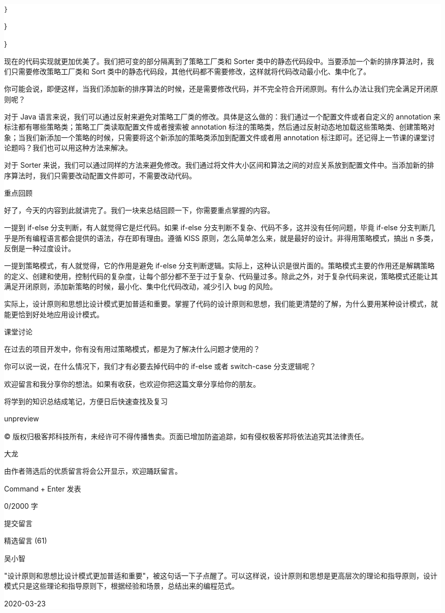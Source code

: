 
    }


  }


}


现在的代码实现就更加优美了。我们把可变的部分隔离到了策略工厂类和 Sorter 类中的静态代码段中。当要添加一个新的排序算法时，我们只需要修改策略工厂类和 Sort 类中的静态代码段，其他代码都不需要修改，这样就将代码改动最小化、集中化了。

你可能会说，即便这样，当我们添加新的排序算法的时候，还是需要修改代码，并不完全符合开闭原则。有什么办法让我们完全满足开闭原则呢？

对于 Java 语言来说，我们可以通过反射来避免对策略工厂类的修改。具体是这么做的：我们通过一个配置文件或者自定义的 annotation 来标注都有哪些策略类；策略工厂类读取配置文件或者搜索被 annotation 标注的策略类，然后通过反射动态地加载这些策略类、创建策略对象；当我们新添加一个策略的时候，只需要将这个新添加的策略类添加到配置文件或者用 annotation 标注即可。还记得上一节课的课堂讨论题吗？我们也可以用这种方法来解决。

对于 Sorter 来说，我们可以通过同样的方法来避免修改。我们通过将文件大小区间和算法之间的对应关系放到配置文件中。当添加新的排序算法时，我们只需要改动配置文件即可，不需要改动代码。

重点回顾

好了，今天的内容到此就讲完了。我们一块来总结回顾一下，你需要重点掌握的内容。

一提到 if-else 分支判断，有人就觉得它是烂代码。如果 if-else 分支判断不复杂、代码不多，这并没有任何问题，毕竟 if-else 分支判断几乎是所有编程语言都会提供的语法，存在即有理由。遵循 KISS 原则，怎么简单怎么来，就是最好的设计。非得用策略模式，搞出 n 多类，反倒是一种过度设计。

一提到策略模式，有人就觉得，它的作用是避免 if-else 分支判断逻辑。实际上，这种认识是很片面的。策略模式主要的作用还是解耦策略的定义、创建和使用，控制代码的复杂度，让每个部分都不至于过于复杂、代码量过多。除此之外，对于复杂代码来说，策略模式还能让其满足开闭原则，添加新策略的时候，最小化、集中化代码改动，减少引入 bug 的风险。

实际上，设计原则和思想比设计模式更加普适和重要。掌握了代码的设计原则和思想，我们能更清楚的了解，为什么要用某种设计模式，就能更恰到好处地应用设计模式。

课堂讨论

在过去的项目开发中，你有没有用过策略模式，都是为了解决什么问题才使用的？

你可以说一说，在什么情况下，我们才有必要去掉代码中的 if-else 或者 switch-case 分支逻辑呢？

欢迎留言和我分享你的想法。如果有收获，也欢迎你把这篇文章分享给你的朋友。

将学到的知识总结成笔记，方便日后快速查找及复习

unpreview


© 版权归极客邦科技所有，未经许可不得传播售卖。页面已增加防盗追踪，如有侵权极客邦将依法追究其法律责任。

大龙

由作者筛选后的优质留言将会公开显示，欢迎踊跃留言。

Command + Enter 发表

0/2000 字

提交留言

精选留言 (61)

吴小智

"设计原则和思想比设计模式更加普适和重要"，被这句话一下子点醒了。可以这样说，设计原则和思想是更高层次的理论和指导原则，设计模式只是这些理论和指导原则下，根据经验和场景，总结出来的编程范式。

2020-03-23
